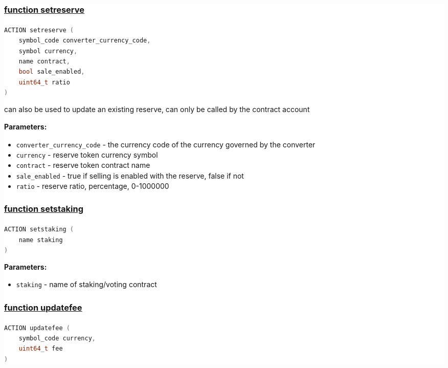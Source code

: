 
        

### <a href="#function-setreserve" id="function-setreserve">function setreserve </a>


```cpp
ACTION setreserve (
    symbol_code converter_currency_code,
    symbol currency,
    name contract,
    bool sale_enabled,
    uint64_t ratio
) 
```


can also be used to update an existing reserve, can only be called by the contract account 

**Parameters:**


* `converter_currency_code` - the currency code of the currency governed by the converter 
* `currency` - reserve token currency symbol 
* `contract` - reserve token contract name 
* `sale_enabled` - true if selling is enabled with the reserve, false if not 
* `ratio` - reserve ratio, percentage, 0-1000000 



        

### <a href="#function-setstaking" id="function-setstaking">function setstaking </a>


```cpp
ACTION setstaking (
    name staking
) 
```




**Parameters:**


* `staking` - name of staking/voting contract 



        

### <a href="#function-updatefee" id="function-updatefee">function updatefee </a>


```cpp
ACTION updatefee (
    symbol_code currency,
    uint64_t fee
) 
```

